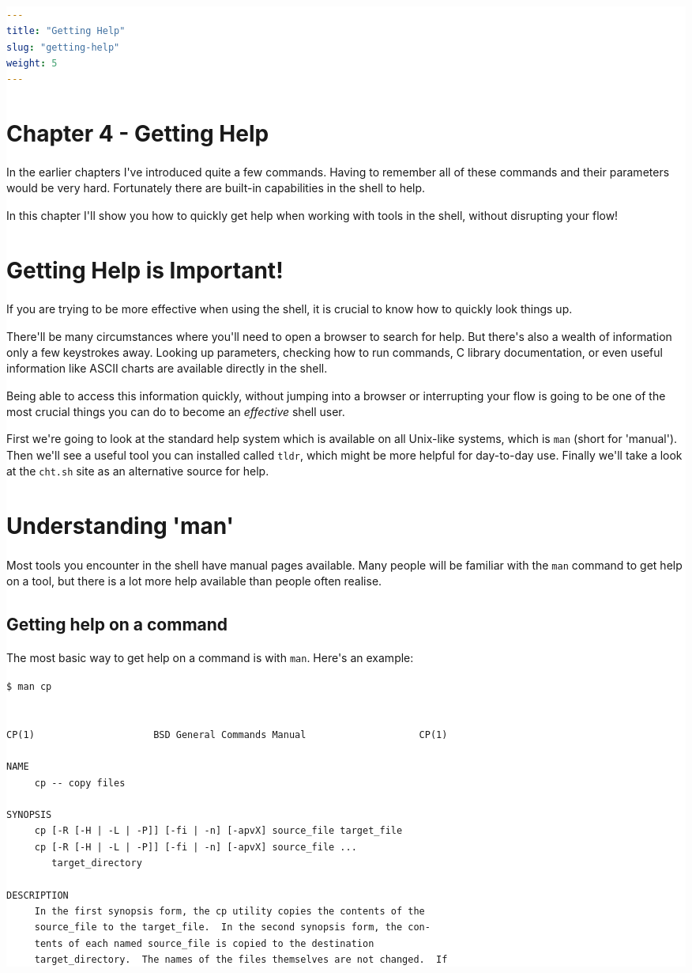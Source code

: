 ```yaml
---
title: "Getting Help"
slug: "getting-help"
weight: 5
---
```


# Chapter 4 - Getting Help

In the earlier chapters I've introduced quite a few commands. 
Having to remember all of these commands and their parameters would be very hard. 
Fortunately there are built-in capabilities in the shell to help.

In this chapter I'll show you how to quickly get help when working with tools in the shell, without disrupting your flow!

# Getting Help is Important!

If you are trying to be more effective when using the shell, it is crucial to know how to quickly look things up.

There'll be many circumstances where you'll need to open a browser to search for help. But there's also a wealth of information only a few keystrokes away. Looking up parameters, checking how to run commands, C library documentation, or even useful information like ASCII charts are available directly in the shell.

Being able to access this information quickly, without jumping into a browser or interrupting your flow is going to be one of the most crucial things you can do to become an _effective_ shell user.

First we're going to look at the standard help system which is available on all Unix-like systems, which is `man` (short for 'manual'). Then we'll see a useful tool you can installed called `tldr`, which might be more helpful for day-to-day use. Finally we'll take a look at the `cht.sh` site as an alternative source for help.

# Understanding 'man'

Most tools you encounter in the shell have manual pages available. Many people will be familiar with the `man` command to get help on a tool, but there is a lot more help available than people often realise.

## Getting help on a command

The most basic way to get help on a command is with `man`. Here's an example:

```
$ man cp


CP(1)                     BSD General Commands Manual                    CP(1)

NAME
     cp -- copy files

SYNOPSIS
     cp [-R [-H | -L | -P]] [-fi | -n] [-apvX] source_file target_file
     cp [-R [-H | -L | -P]] [-fi | -n] [-apvX] source_file ...
        target_directory

DESCRIPTION
     In the first synopsis form, the cp utility copies the contents of the
     source_file to the target_file.  In the second synopsis form, the con-
     tents of each named source_file is copied to the destination
     target_directory.  The names of the files themselves are not changed.  If
```

[^1]: Weirdly satisfying to run.
[^2]: Which it is always fun to try if you get the chance, and a great way to learn more about the fundamentals of the operating system.
[^3]: Dash is a paid product. Full disclosure - I don't get any money from them or anyone else to write about anything, all content is 100% based on my experiences. I don't run ads on my site either.